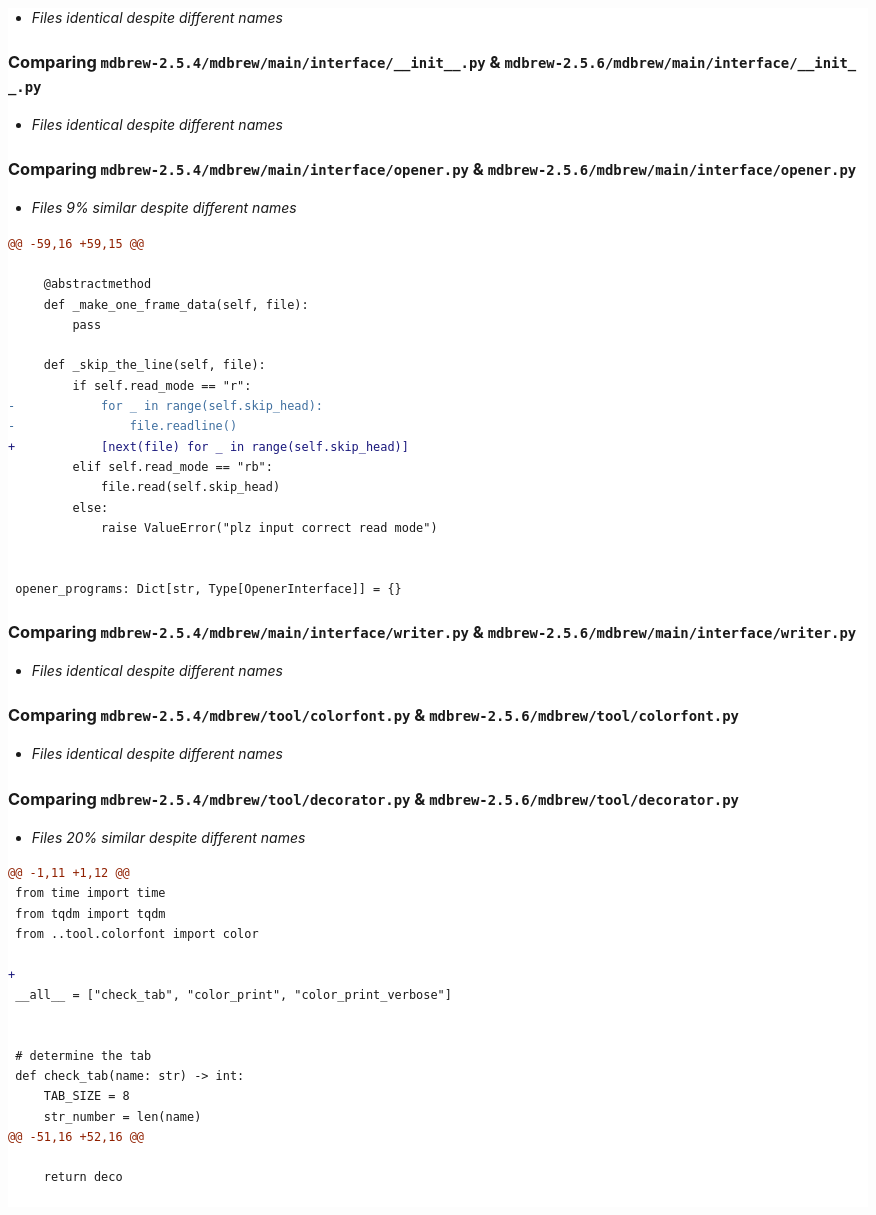  * *Files identical despite different names*

### Comparing `mdbrew-2.5.4/mdbrew/main/interface/__init__.py` & `mdbrew-2.5.6/mdbrew/main/interface/__init__.py`

 * *Files identical despite different names*

### Comparing `mdbrew-2.5.4/mdbrew/main/interface/opener.py` & `mdbrew-2.5.6/mdbrew/main/interface/opener.py`

 * *Files 9% similar despite different names*

```diff
@@ -59,16 +59,15 @@
 
     @abstractmethod
     def _make_one_frame_data(self, file):
         pass
 
     def _skip_the_line(self, file):
         if self.read_mode == "r":
-            for _ in range(self.skip_head):
-                file.readline()
+            [next(file) for _ in range(self.skip_head)]
         elif self.read_mode == "rb":
             file.read(self.skip_head)
         else:
             raise ValueError("plz input correct read mode")
 
 
 opener_programs: Dict[str, Type[OpenerInterface]] = {}
```

### Comparing `mdbrew-2.5.4/mdbrew/main/interface/writer.py` & `mdbrew-2.5.6/mdbrew/main/interface/writer.py`

 * *Files identical despite different names*

### Comparing `mdbrew-2.5.4/mdbrew/tool/colorfont.py` & `mdbrew-2.5.6/mdbrew/tool/colorfont.py`

 * *Files identical despite different names*

### Comparing `mdbrew-2.5.4/mdbrew/tool/decorator.py` & `mdbrew-2.5.6/mdbrew/tool/decorator.py`

 * *Files 20% similar despite different names*

```diff
@@ -1,11 +1,12 @@
 from time import time
 from tqdm import tqdm
 from ..tool.colorfont import color
 
+
 __all__ = ["check_tab", "color_print", "color_print_verbose"]
 
 
 # determine the tab
 def check_tab(name: str) -> int:
     TAB_SIZE = 8
     str_number = len(name)
@@ -51,16 +52,16 @@
 
     return deco
 
```